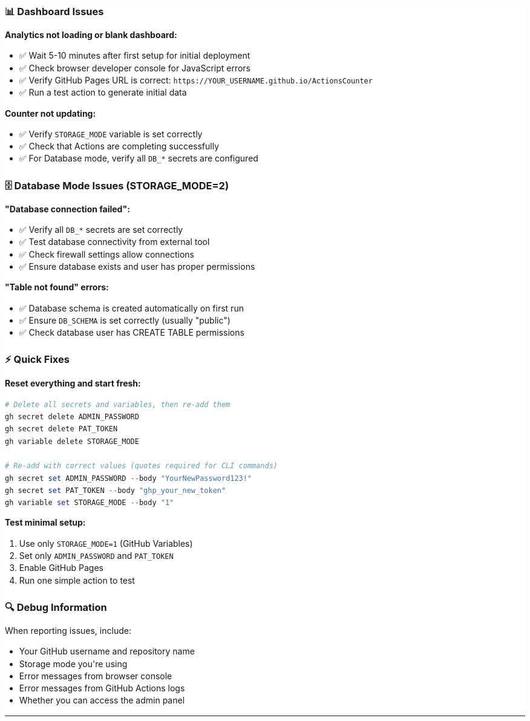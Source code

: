 ### 📊 **Dashboard Issues**

**Analytics not loading or blank dashboard:**
- ✅ Wait 5-10 minutes after first setup for initial deployment
- ✅ Check browser developer console for JavaScript errors
- ✅ Verify GitHub Pages URL is correct: `https://YOUR_USERNAME.github.io/ActionsCounter`
- ✅ Run a test action to generate initial data

**Counter not updating:**
- ✅ Verify `STORAGE_MODE` variable is set correctly
- ✅ Check that Actions are completing successfully
- ✅ For Database mode, verify all `DB_*` secrets are configured

### 🗄️ **Database Mode Issues (STORAGE_MODE=2)**

**"Database connection failed":**
- ✅ Verify all `DB_*` secrets are set correctly
- ✅ Test database connectivity from external tool
- ✅ Check firewall settings allow connections
- ✅ Ensure database exists and user has proper permissions

**"Table not found" errors:**
- ✅ Database schema is created automatically on first run
- ✅ Ensure `DB_SCHEMA` is set correctly (usually "public")
- ✅ Check database user has CREATE TABLE permissions

### ⚡ **Quick Fixes**

**Reset everything and start fresh:**
```powershell
# Delete all secrets and variables, then re-add them
gh secret delete ADMIN_PASSWORD
gh secret delete PAT_TOKEN
gh variable delete STORAGE_MODE

# Re-add with correct values (quotes required for CLI commands)
gh secret set ADMIN_PASSWORD --body "YourNewPassword123!"
gh secret set PAT_TOKEN --body "ghp_your_new_token"
gh variable set STORAGE_MODE --body "1"
```

**Test minimal setup:**
1. Use only `STORAGE_MODE=1` (GitHub Variables)
2. Set only `ADMIN_PASSWORD` and `PAT_TOKEN`
3. Enable GitHub Pages
4. Run one simple action to test

### 🔍 **Debug Information**

When reporting issues, include:
- Your GitHub username and repository name
- Storage mode you're using
- Error messages from browser console
- Error messages from GitHub Actions logs
- Whether you can access the admin panel

---